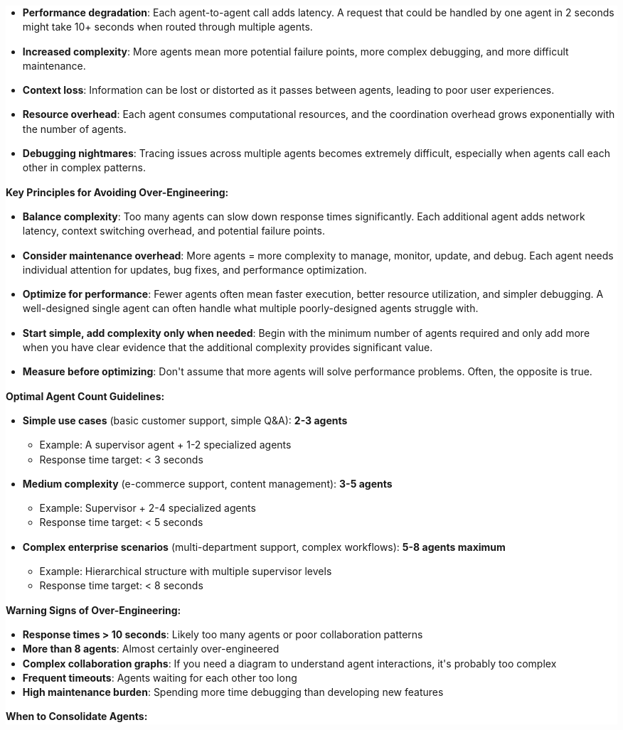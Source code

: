 - **Performance degradation**: Each agent-to-agent call adds latency. A request that could be handled by one agent in 2 seconds might take 10+ seconds when routed through multiple agents.

- **Increased complexity**: More agents mean more potential failure points, more complex debugging, and more difficult maintenance.

- **Context loss**: Information can be lost or distorted as it passes between agents, leading to poor user experiences.

- **Resource overhead**: Each agent consumes computational resources, and the coordination overhead grows exponentially with the number of agents.

- **Debugging nightmares**: Tracing issues across multiple agents becomes extremely difficult, especially when agents call each other in complex patterns.

**Key Principles for Avoiding Over-Engineering:**

- **Balance complexity**: Too many agents can slow down response times significantly. Each additional agent adds network latency, context switching overhead, and potential failure points.

- **Consider maintenance overhead**: More agents = more complexity to manage, monitor, update, and debug. Each agent needs individual attention for updates, bug fixes, and performance optimization.

- **Optimize for performance**: Fewer agents often mean faster execution, better resource utilization, and simpler debugging. A well-designed single agent can often handle what multiple poorly-designed agents struggle with.

- **Start simple, add complexity only when needed**: Begin with the minimum number of agents required and only add more when you have clear evidence that the additional complexity provides significant value.

- **Measure before optimizing**: Don't assume that more agents will solve performance problems. Often, the opposite is true.

**Optimal Agent Count Guidelines:**

- **Simple use cases** (basic customer support, simple Q&A): **2-3 agents**
  - Example: A supervisor agent + 1-2 specialized agents
  - Response time target: < 3 seconds

- **Medium complexity** (e-commerce support, content management): **3-5 agents**
  - Example: Supervisor + 2-4 specialized agents
  - Response time target: < 5 seconds

- **Complex enterprise scenarios** (multi-department support, complex workflows): **5-8 agents maximum**
  - Example: Hierarchical structure with multiple supervisor levels
  - Response time target: < 8 seconds

**Warning Signs of Over-Engineering:**

- **Response times > 10 seconds**: Likely too many agents or poor collaboration patterns
- **More than 8 agents**: Almost certainly over-engineered
- **Complex collaboration graphs**: If you need a diagram to understand agent interactions, it's probably too complex
- **Frequent timeouts**: Agents waiting for each other too long
- **High maintenance burden**: Spending more time debugging than developing new features

**When to Consolidate Agents:**
